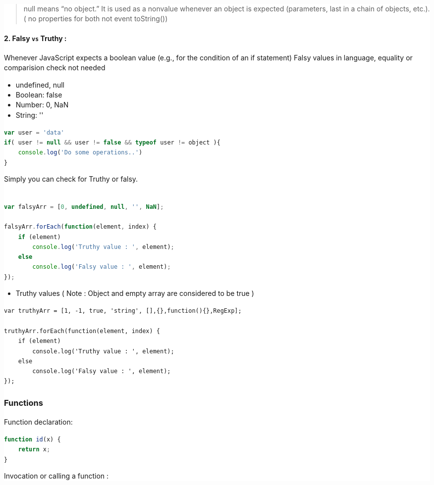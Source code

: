 > null means “no object.” It is used as a nonvalue whenever an object is expected (parameters, last in a chain of objects, etc.).( no properties for both not event toString())


#### 2. Falsy `vs` Truthy :
Whenever JavaScript expects a boolean value (e.g., for the condition of an if statement)
Falsy values in language, equality or comparision check not needed

- undefined, null
- Boolean: false
- Number: 0, NaN
- String: ''

```javascript
var user = 'data'
if( user != null && user != false && typeof user != object ){
	console.log('Do some operations..')
}
```

Simply you can check for Truthy or falsy.

```javascript

var falsyArr = [0, undefined, null, '', NaN];

falsyArr.forEach(function(element, index) {
    if (element)
        console.log('Truthy value : ', element);
    else
        console.log('Falsy value : ', element);
});
```

- Truthy values ( Note : Object and empty array are considered to be true )

```
var truthyArr = [1, -1, true, 'string', [],{},function(){},RegExp];

truthyArr.forEach(function(element, index) {
    if (element)
        console.log('Truthy value : ', element);
    else
        console.log('Falsy value : ', element);
});
```
### Functions

Function declaration:

```javascript
function id(x) {
    return x;
}

```
Invocation or calling a function : 
